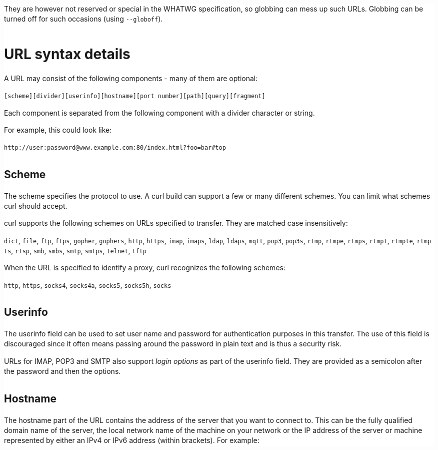 They are however not reserved or special in the WHATWG specification, so
globbing can mess up such URLs. Globbing can be turned off for such occasions
(using `--globoff`).

# URL syntax details

A URL may consist of the following components - many of them are optional:

    [scheme][divider][userinfo][hostname][port number][path][query][fragment]

Each component is separated from the following component with a divider
character or string.

For example, this could look like:

    http://user:password@www.example.com:80/index.html?foo=bar#top

## Scheme

The scheme specifies the protocol to use. A curl build can support a few or
many different schemes. You can limit what schemes curl should accept.

curl supports the following schemes on URLs specified to transfer. They are
matched case insensitively:

`dict`, `file`, `ftp`, `ftps`, `gopher`, `gophers`, `http`, `https`, `imap`,
`imaps`, `ldap`, `ldaps`, `mqtt`, `pop3`, `pop3s`, `rtmp`, `rtmpe`, `rtmps`,
`rtmpt`, `rtmpte`, `rtmpts`, `rtsp`, `smb`, `smbs`, `smtp`, `smtps`, `telnet`,
`tftp`

When the URL is specified to identify a proxy, curl recognizes the following
schemes:

`http`, `https`, `socks4`, `socks4a`, `socks5`, `socks5h`, `socks`

## Userinfo

The userinfo field can be used to set user name and password for
authentication purposes in this transfer. The use of this field is discouraged
since it often means passing around the password in plain text and is thus a
security risk.

URLs for IMAP, POP3 and SMTP also support *login options* as part of the
userinfo field. They are provided as a semicolon after the password and then
the options.

## Hostname

The hostname part of the URL contains the address of the server that you want
to connect to. This can be the fully qualified domain name of the server, the
local network name of the machine on your network or the IP address of the
server or machine represented by either an IPv4 or IPv6 address (within
brackets). For example:
